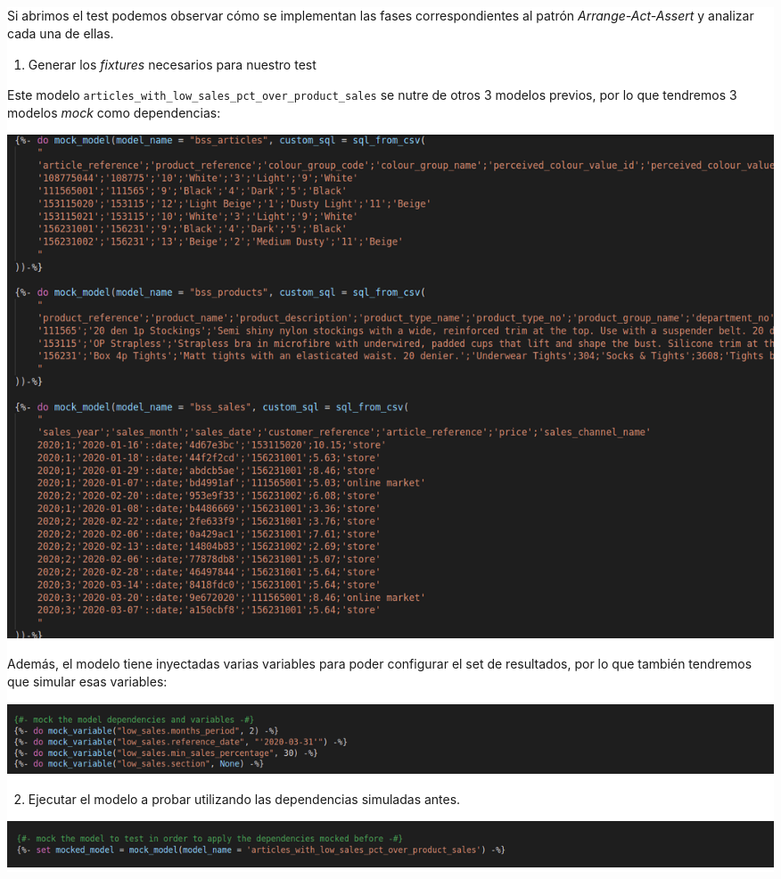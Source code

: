 Si abrimos el test podemos observar cómo se implementan las fases correspondientes al patrón *Arrange-Act-Assert* y analizar cada una de ellas.

1. Generar los *fixtures* necesarios para nuestro test

Este modelo `articles_with_low_sales_pct_over_product_sales` se nutre de otros 3 modelos previos, por lo que tendremos 3 modelos *mock* como dependencias:

![dependencias_simuladas](assets/dependencias_simuladas.png)

Además, el modelo tiene inyectadas varias variables para poder configurar el set de resultados, por lo que también tendremos que simular esas variables:

![variables_simuladas](assets/variables_simuladas.png)

2. Ejecutar el modelo a probar utilizando las dependencias simuladas antes.

![model_act](assets/model_act.png)

